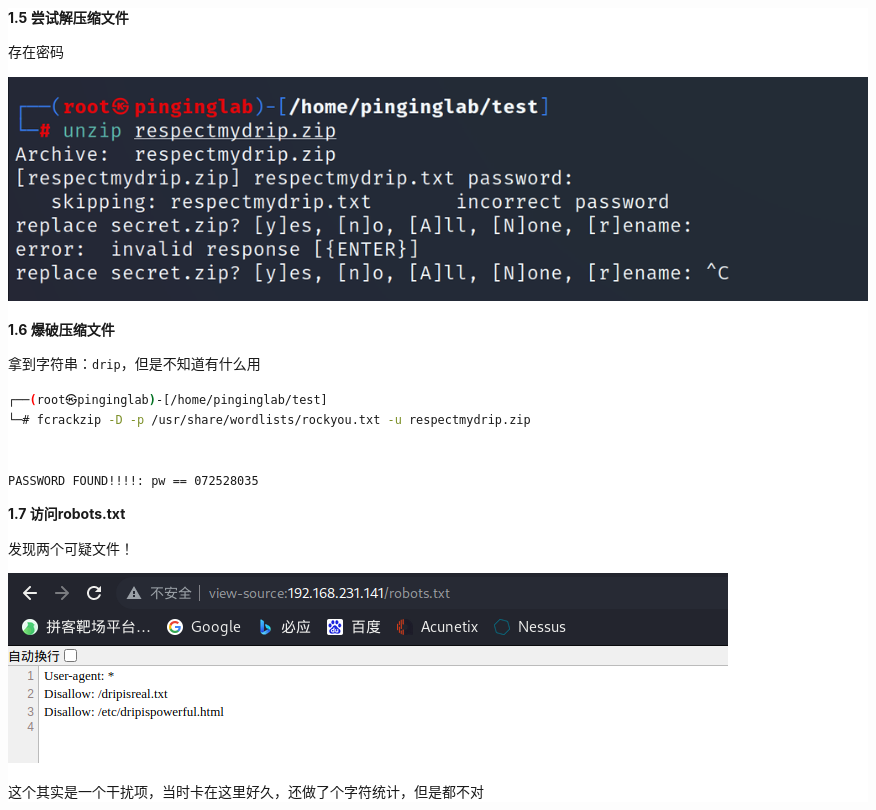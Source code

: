 **1.5 尝试解压缩文件**

存在密码

![image-20230904223908359](%E9%9D%B6%E5%9C%BA%E8%AE%AD%E7%BB%83.assets/image-20230904223908359.png)

**1.6 爆破压缩文件**

拿到字符串：`drip`，但是不知道有什么用

```bash
┌──(root㉿pinginglab)-[/home/pinginglab/test]
└─# fcrackzip -D -p /usr/share/wordlists/rockyou.txt -u respectmydrip.zip 


PASSWORD FOUND!!!!: pw == 072528035

```

**1.7 访问robots.txt**

发现两个可疑文件！

![image-20230904224114808](%E9%9D%B6%E5%9C%BA%E8%AE%AD%E7%BB%83.assets/image-20230904224114808.png)

这个其实是一个干扰项，当时卡在这里好久，还做了个字符统计，但是都不对
